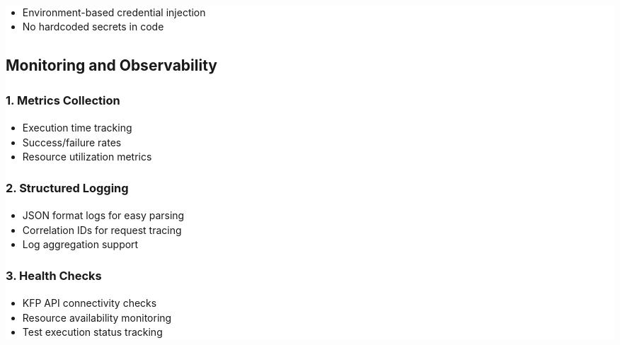 - Environment-based credential injection
- No hardcoded secrets in code

## Monitoring and Observability

### 1. Metrics Collection

- Execution time tracking
- Success/failure rates
- Resource utilization metrics

### 2. Structured Logging

- JSON format logs for easy parsing
- Correlation IDs for request tracing
- Log aggregation support

### 3. Health Checks

- KFP API connectivity checks
- Resource availability monitoring
- Test execution status tracking 